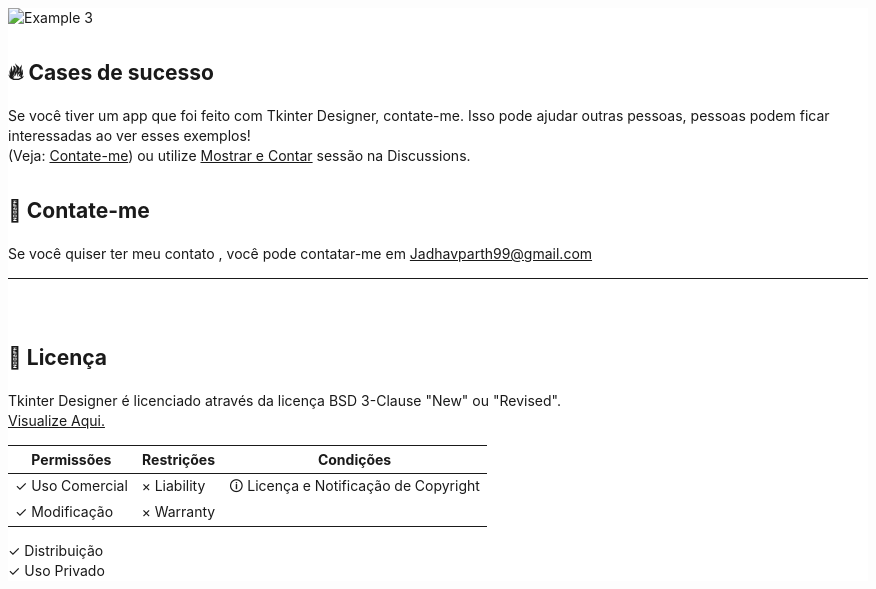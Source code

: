 <img width="467" alt="Example 3" src="https://user-images.githubusercontent.com/42001064/122562284-87e06500-d060-11eb-8257-55f3b9dbecf0.PNG">

## 🔥 Cases de sucesso

Se você tiver um app que foi feito com Tkinter Designer, contate-me. Isso pode ajudar outras pessoas, pessoas podem ficar interessadas ao ver esses exemplos!  
(Veja: [Contate-me](#-contate-me)) ou utilize [Mostrar e Contar](https://github.com/ParthJadhav/Tkinter-Designer/discussions/categories/show-and-tell) sessão na Discussions.

## 📝 Contate-me

Se você quiser ter meu contato , você pode contatar-me em Jadhavparth99@gmail.com

___
<br>

## 📄 Licença


Tkinter Designer é licenciado através da licença BSD 3-Clause "New" ou "Revised".  
[Visualize Aqui.](https://github.com/ParthJadhav/Tkinter-Designer/blob/master/LICENSE)

| Permissões | Restrições | Condições
| --- | --- | ---
&check; Uso Comercial | &times; Liability | &#x1f6c8; Licença e Notificação de Copyright
&check; Modificação   | &times; Warranty
&check; Distribuição  
&check; Uso Privado
